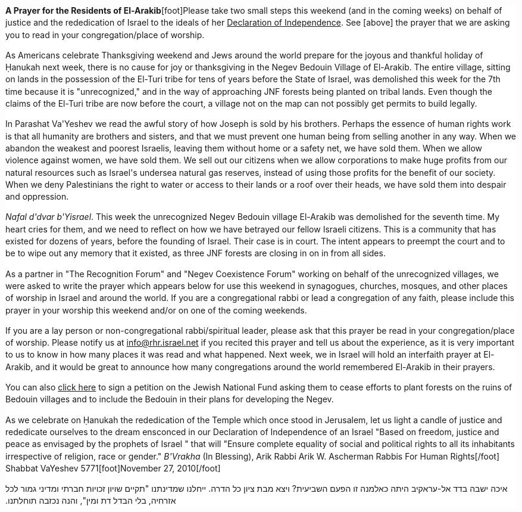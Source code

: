 <td width="53%">
<p>
<strong>A Prayer for the Residents of El-Arakib</strong>[foot]Please take two small steps this weekend (and in the coming weeks) on behalf of justice and the rededication of Israel to the ideals of her <a href="http://en.wikisource.org/wiki/Declaration_of_Independence_%28Israel%29">Declaration of Independence</a>. See [above] the prayer that we are asking you to read in your congregation/place of worship.

As Americans celebrate Thanksgiving weekend and Jews around the world prepare for the joyous and thankful holiday of Ḥanukah next week, there is no cause for joy or thanksgiving in the Negev Bedouin Village of El-Arakib. The entire village, sitting on lands in the possession of the El-Turi tribe for tens of years before the State of Israel, was demolished this week for the 7th time because it is "unrecognized," and in the way of approaching JNF forests being planted on tribal lands. Even though the claims of the El-Turi tribe are now before the court, a village not on the map can not possibly get permits to build legally.

In Parashat Va'Yeshev we read the awful story of how Joseph is sold by his brothers. Perhaps the essence of human rights work is that all humanity are brothers and sisters, and that we must prevent one human being from selling another in any way. When we abandon the weakest and poorest Israelis, leaving them without home or a safety net, we have sold them. When we allow violence against women, we have sold them. We sell out our citizens when we allow corporations to make huge profits from our natural resources such as Israel's undersea natural gas reserves, instead of using those profits for the benefit of our society. When we deny Palestinians the right to water or access to their lands or a roof over their heads, we have sold them into despair and oppression.

<em>Nafal d'dvar b'Yisrael</em>. This week the unrecognized Negev Bedouin village El-Arakib was demolished for the seventh time. My heart cries for them, and we need to reflect on how we have betrayed our fellow Israeli citizens. This is a community that has existed for dozens of years, before the founding of Israel. Their case is in court. The intent appears to preempt the court and to be to wipe out any memory that it existed, as three JNF forests are closing in on in from all sides.

As a partner in "The Recognition Forum" and "Negev Coexistence Forum" working on behalf of the unrecognized villages, we were asked to write the prayer which appears below for use this weekend in synagogues, churches, mosques, and other places of worship in Israel and around the world. If you are a congregational rabbi or lead a congregation of any faith, please include this prayer in your worship this weekend and/or on one of the coming weekends.

If you are a lay person or non-congregational rabbi/spiritual leader, please ask that this prayer be read in your congregation/place of worship. Please notify us at info@rhr.israel.net if you recited this prayer and tell us about the experience, as it is very important to us to know in how many places it was read and what happened. Next week, we in Israel will hold an interfaith prayer at El-Arakib, and it would be great to announce how many congregations around the world remembered El-Arakib in their prayers.

You can also <a href="http://www.change.org/petitions/view/equal_rights_sustainability_and_development_for_israels_negev_not_dispossession_of_the_bedouin">click here</a> to sign a petition on the Jewish National Fund asking them to cease efforts to plant forests on the ruins of Bedouin villages and to include the Bedouin in their plans for developing the Negev.

As we celebrate on Ḥanukah the rededication of the Temple which once stood in Jerusalem, let us light a candle of justice and rededicate ourselves to the dream ensconced in our Declaration of Independence of an Israel "Based on freedom, justice and peace as envisaged by the prophets of Israel " that will "Ensure complete equality of social and political rights to all its inhabitants irrespective of religion, race or gender." 
<em>B'Vrakha</em> (In Blessing), Arik
Rabbi Arik W. Ascherman
Rabbis For Human Rights[/foot]
Shabbat VaYeshev 5771[foot]November 27, 2010[/foot]
</p>
</td></tr>
<tr>
<td width="46%">
<div class="liturgy"><span lang="he">
איכה ישבה בדד אל-עראקיב היתה כאלמנה זו הפעם השביעית? ויצא מבת ציון כל הדרה. ייחלנו שמדינתנו "תקיים שויון זכויות חברתי ומדיני גמור לכל אזרחיה, בלי הבדל דת ומין", והנה נכזבה תוחלתנו.‏
</span></div></td>
 